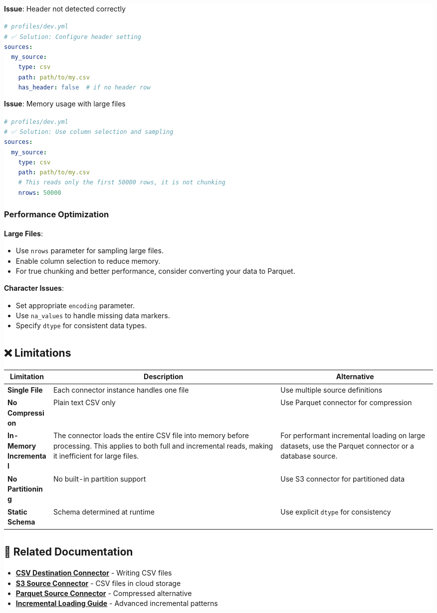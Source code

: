 **Issue**: Header not detected correctly
```yaml
# profiles/dev.yml
# ✅ Solution: Configure header setting
sources:
  my_source:
    type: csv
    path: path/to/my.csv
    has_header: false  # if no header row
```

**Issue**: Memory usage with large files
```yaml
# profiles/dev.yml
# ✅ Solution: Use column selection and sampling
sources:
  my_source:
    type: csv
    path: path/to/my.csv
    # This reads only the first 50000 rows, it is not chunking
    nrows: 50000 
```

### Performance Optimization

**Large Files**:
- Use `nrows` parameter for sampling large files.
- Enable column selection to reduce memory.
- For true chunking and better performance, consider converting your data to Parquet.

**Character Issues**:
- Set appropriate `encoding` parameter.
- Use `na_values` to handle missing data markers.
- Specify `dtype` for consistent data types.

## ❌ Limitations

| Limitation | Description | Alternative |
|------------|-------------|-------------|
| **Single File** | Each connector instance handles one file | Use multiple source definitions |
| **No Compression** | Plain text CSV only | Use Parquet connector for compression |
| **In-Memory Incremental** | The connector loads the entire CSV file into memory before processing. This applies to both full and incremental reads, making it inefficient for large files. | For performant incremental loading on large datasets, use the Parquet connector or a database source. |
| **No Partitioning** | No built-in partition support | Use S3 connector for partitioned data |
| **Static Schema** | Schema determined at runtime | Use explicit `dtype` for consistency |

## 🔗 Related Documentation

- **[CSV Destination Connector](DESTINATION.md)** - Writing CSV files
- **[S3 Source Connector](../s3/SOURCE.md)** - CSV files in cloud storage
- **[Parquet Source Connector](../parquet/SOURCE.md)** - Compressed alternative
- **[Incremental Loading Guide](../../../docs/user-guides/incremental-loading.md)** - Advanced incremental patterns
